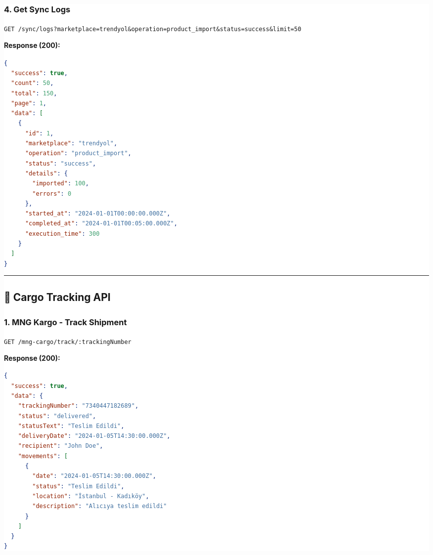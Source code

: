### 4. Get Sync Logs
```http
GET /sync/logs?marketplace=trendyol&operation=product_import&status=success&limit=50
```

**Response (200):**
```json
{
  "success": true,
  "count": 50,
  "total": 150,
  "page": 1,
  "data": [
    {
      "id": 1,
      "marketplace": "trendyol",
      "operation": "product_import",
      "status": "success",
      "details": {
        "imported": 100,
        "errors": 0
      },
      "started_at": "2024-01-01T00:00:00.000Z",
      "completed_at": "2024-01-01T00:05:00.000Z",
      "execution_time": 300
    }
  ]
}
```

---

## 🚚 Cargo Tracking API

### 1. MNG Kargo - Track Shipment
```http
GET /mng-cargo/track/:trackingNumber
```

**Response (200):**
```json
{
  "success": true,
  "data": {
    "trackingNumber": "7340447182689",
    "status": "delivered",
    "statusText": "Teslim Edildi",
    "deliveryDate": "2024-01-05T14:30:00.000Z",
    "recipient": "John Doe",
    "movements": [
      {
        "date": "2024-01-05T14:30:00.000Z",
        "status": "Teslim Edildi",
        "location": "İstanbul - Kadıköy",
        "description": "Alıcıya teslim edildi"
      }
    ]
  }
}
```
